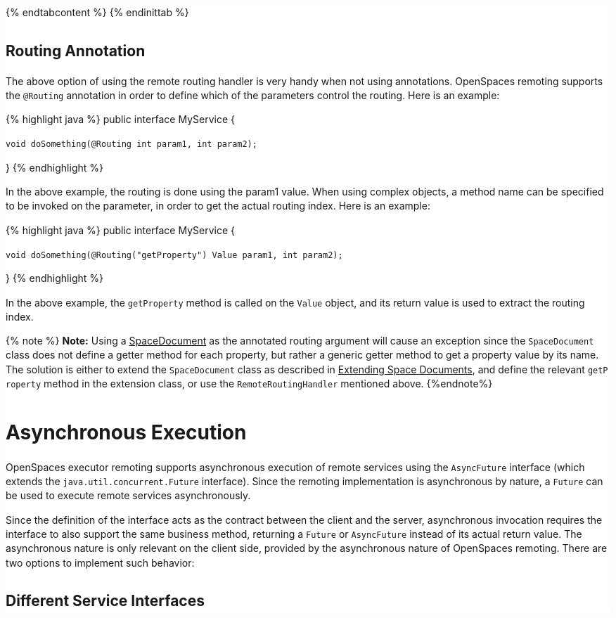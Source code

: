 {% endtabcontent %}
{% endinittab %}

## Routing Annotation

The above option of using the remote routing handler is very handy when not using annotations. OpenSpaces remoting supports the `@Routing` annotation in order to define which of the parameters control the routing. Here is an example:

{% highlight java %}
public interface MyService {

    void doSomething(@Routing int param1, int param2);
}
{% endhighlight %}

In the above example, the routing is done using the param1 value. When using complex objects, a method name can be specified to be invoked on the parameter, in order to get the actual routing index. Here is an example:

{% highlight java %}
public interface MyService {

    void doSomething(@Routing("getProperty") Value param1, int param2);
}
{% endhighlight %}

In the above example, the `getProperty` method is called on the `Value` object, and its return value is used to extract the routing index.

{% note %}
**Note:** Using a [SpaceDocument](./document-api.html) as the annotated routing argument will cause an exception since the `SpaceDocument` class does not define a getter method for each property, but rather a generic getter method to get a property value by its name. The solution is either to extend the `SpaceDocument` class as described in [Extending Space Documents](./document-extending.html), and define the relevant `getProperty` method in the extension class, or use the `RemoteRoutingHandler` mentioned above.
{%endnote%}

# Asynchronous Execution

OpenSpaces executor remoting supports asynchronous execution of remote services using the `AsyncFuture` interface (which extends the `java.util.concurrent.Future` interface). Since the remoting implementation is asynchronous by nature, a `Future` can be used to execute remote services asynchronously.

Since the definition of the interface acts as the contract between the client and the server, asynchronous invocation requires the interface to also support the same business method, returning a `Future` or `AsyncFuture` instead of its actual return value. The asynchronous nature is only relevant on the client side, provided by the asynchronous nature of OpenSpaces remoting. There are two options to implement such behavior:

## Different Service Interfaces
